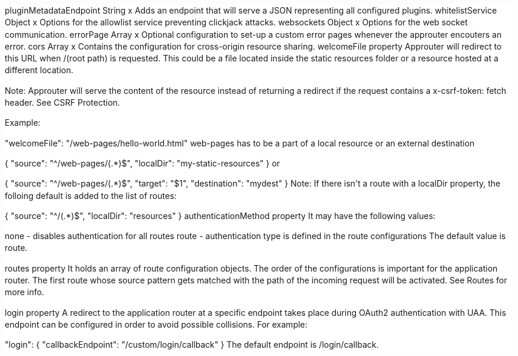 pluginMetadataEndpoint	String	x	Adds an endpoint that will serve a JSON representing all configured plugins.
whitelistService	Object	x	Options for the allowlist service preventing clickjack attacks.
websockets	Object	x	Options for the web socket communication.
errorPage	Array	x	Optional configuration to set-up a custom error pages whenever the approuter encouters an error.
cors	Array	x	Contains the configuration for cross-origin resource sharing.
welcomeFile property
Approuter will redirect to this URL when /(root path) is requested. This could be a file located inside the static resources folder or a resource hosted at a different location.

Note: Approuter will serve the content of the resource instead of returning a redirect if the request contains a x-csrf-token: fetch header. See CSRF Protection.

Example:

"welcomeFile": "/web-pages/hello-world.html"
web-pages has to be a part of a local resource or an external destination

{
    "source": "^/web-pages/(.*)$",
    "localDir": "my-static-resources"
}
or

{
    "source": "^/web-pages/(.*)$",
    "target": "$1",
    "destination": "mydest"
}
Note: If there isn't a route with a localDir property, the folloing default is added to the list of routes:

{
  "source": "^/(.*)$",
  "localDir": "resources"
}
authenticationMethod property
It may have the following values:

none - disables authentication for all routes
route - authentication type is defined in the route configurations
The default value is route.

routes property
It holds an array of route configuration objects. The order of the configurations is important for the application router. The first route whose source pattern gets matched with the path of the incoming request will be activated. See Routes for more info.

login property
A redirect to the application router at a specific endpoint takes place during OAuth2 authentication with UAA. This endpoint can be configured in order to avoid possible collisions. For example:

"login": {
  "callbackEndpoint": "/custom/login/callback"
}
The default endpoint is /login/callback.
